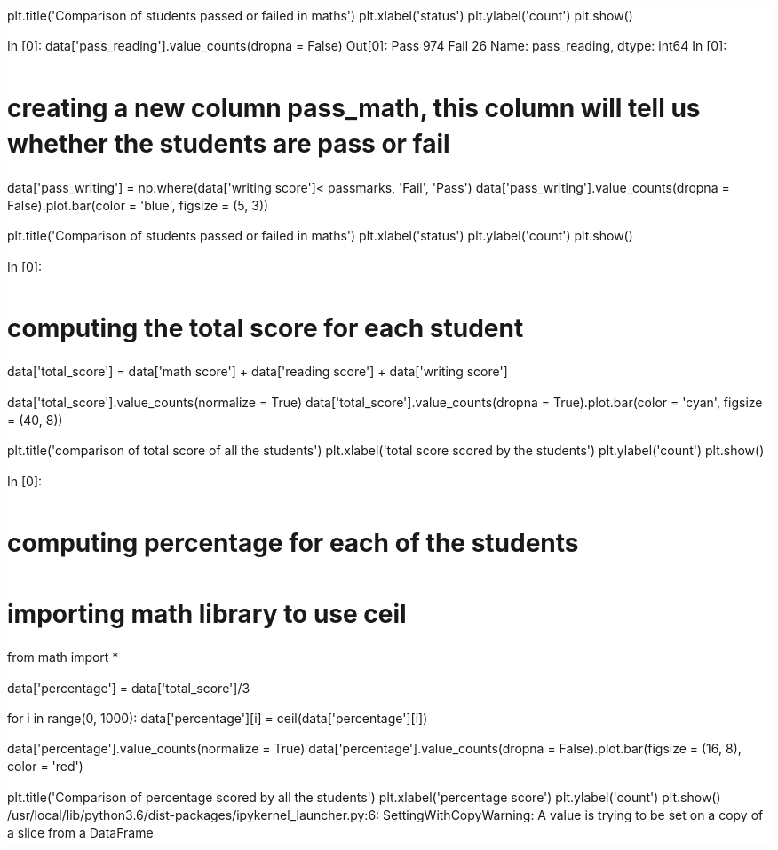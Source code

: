 plt.title('Comparison of students passed or failed in maths')
plt.xlabel('status')
plt.ylabel('count')
plt.show()

In [0]:
data['pass_reading'].value_counts(dropna = False)
Out[0]:
Pass    974
Fail     26
Name: pass_reading, dtype: int64
In [0]:
# creating a new column pass_math, this column will tell us whether the students are pass or fail
data['pass_writing'] = np.where(data['writing score']< passmarks, 'Fail', 'Pass')
data['pass_writing'].value_counts(dropna = False).plot.bar(color = 'blue', figsize = (5, 3))

plt.title('Comparison of students passed or failed in maths')
plt.xlabel('status')
plt.ylabel('count')
plt.show()

In [0]:
# computing the total score for each student

data['total_score'] = data['math score'] + data['reading score'] + data['writing score']

data['total_score'].value_counts(normalize = True)
data['total_score'].value_counts(dropna = True).plot.bar(color = 'cyan', figsize = (40, 8))

plt.title('comparison of total score of all the students')
plt.xlabel('total score scored by the students')
plt.ylabel('count')
plt.show()

In [0]:
# computing percentage for each of the students
# importing math library to use ceil
from math import * 

data['percentage'] = data['total_score']/3

for i in range(0, 1000):
  data['percentage'][i] = ceil(data['percentage'][i])

data['percentage'].value_counts(normalize = True)
data['percentage'].value_counts(dropna = False).plot.bar(figsize = (16, 8), color = 'red')

plt.title('Comparison of percentage scored by all the students')
plt.xlabel('percentage score')
plt.ylabel('count')
plt.show()
/usr/local/lib/python3.6/dist-packages/ipykernel_launcher.py:6: SettingWithCopyWarning: 
A value is trying to be set on a copy of a slice from a DataFrame
